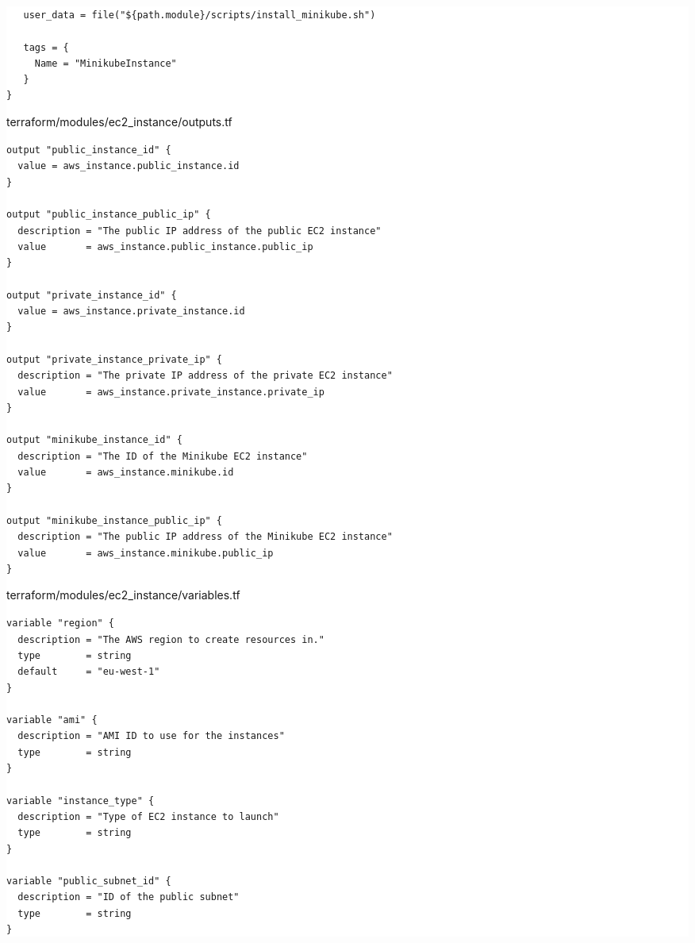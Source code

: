        user_data = file("${path.module}/scripts/install_minikube.sh")

       tags = {
         Name = "MinikubeInstance"
       }
    }
        
terraform/modules/ec2_instance/outputs.tf

    output "public_instance_id" {
      value = aws_instance.public_instance.id
    }

    output "public_instance_public_ip" {
      description = "The public IP address of the public EC2 instance"
      value       = aws_instance.public_instance.public_ip
    }

    output "private_instance_id" {
      value = aws_instance.private_instance.id
    }

    output "private_instance_private_ip" {
      description = "The private IP address of the private EC2 instance"
      value       = aws_instance.private_instance.private_ip
    }

    output "minikube_instance_id" {
      description = "The ID of the Minikube EC2 instance"
      value       = aws_instance.minikube.id
    }

    output "minikube_instance_public_ip" {
      description = "The public IP address of the Minikube EC2 instance"
      value       = aws_instance.minikube.public_ip
    }
    
terraform/modules/ec2_instance/variables.tf
      
    variable "region" {
      description = "The AWS region to create resources in."
      type        = string
      default     = "eu-west-1"
    }

    variable "ami" {
      description = "AMI ID to use for the instances"
      type        = string
    }

    variable "instance_type" {
      description = "Type of EC2 instance to launch"
      type        = string
    }

    variable "public_subnet_id" {
      description = "ID of the public subnet"
      type        = string
    }
